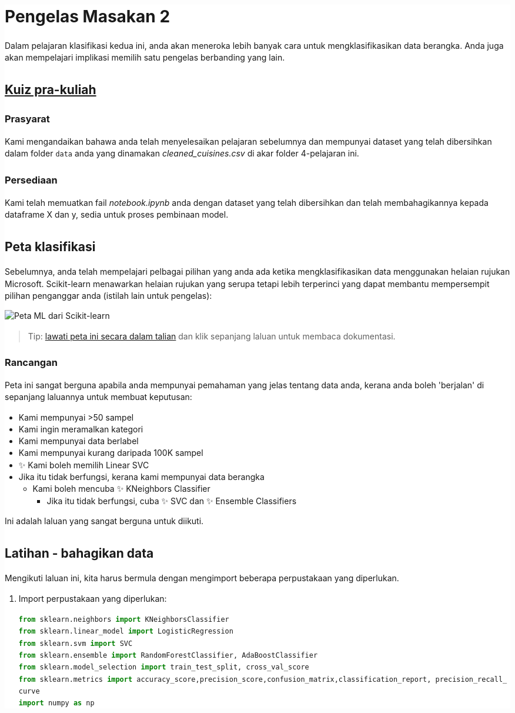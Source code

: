 
# Pengelas Masakan 2

Dalam pelajaran klasifikasi kedua ini, anda akan meneroka lebih banyak cara untuk mengklasifikasikan data berangka. Anda juga akan mempelajari implikasi memilih satu pengelas berbanding yang lain.

## [Kuiz pra-kuliah](https://ff-quizzes.netlify.app/en/ml/)

### Prasyarat

Kami mengandaikan bahawa anda telah menyelesaikan pelajaran sebelumnya dan mempunyai dataset yang telah dibersihkan dalam folder `data` anda yang dinamakan _cleaned_cuisines.csv_ di akar folder 4-pelajaran ini.

### Persediaan

Kami telah memuatkan fail _notebook.ipynb_ anda dengan dataset yang telah dibersihkan dan telah membahagikannya kepada dataframe X dan y, sedia untuk proses pembinaan model.

## Peta klasifikasi

Sebelumnya, anda telah mempelajari pelbagai pilihan yang anda ada ketika mengklasifikasikan data menggunakan helaian rujukan Microsoft. Scikit-learn menawarkan helaian rujukan yang serupa tetapi lebih terperinci yang dapat membantu mempersempit pilihan penganggar anda (istilah lain untuk pengelas):

![Peta ML dari Scikit-learn](../../../../4-Classification/3-Classifiers-2/images/map.png)
> Tip: [lawati peta ini secara dalam talian](https://scikit-learn.org/stable/tutorial/machine_learning_map/) dan klik sepanjang laluan untuk membaca dokumentasi.

### Rancangan

Peta ini sangat berguna apabila anda mempunyai pemahaman yang jelas tentang data anda, kerana anda boleh 'berjalan' di sepanjang laluannya untuk membuat keputusan:

- Kami mempunyai >50 sampel
- Kami ingin meramalkan kategori
- Kami mempunyai data berlabel
- Kami mempunyai kurang daripada 100K sampel
- ✨ Kami boleh memilih Linear SVC
- Jika itu tidak berfungsi, kerana kami mempunyai data berangka
    - Kami boleh mencuba ✨ KNeighbors Classifier 
      - Jika itu tidak berfungsi, cuba ✨ SVC dan ✨ Ensemble Classifiers

Ini adalah laluan yang sangat berguna untuk diikuti.

## Latihan - bahagikan data

Mengikuti laluan ini, kita harus bermula dengan mengimport beberapa perpustakaan yang diperlukan.

1. Import perpustakaan yang diperlukan:

    ```python
    from sklearn.neighbors import KNeighborsClassifier
    from sklearn.linear_model import LogisticRegression
    from sklearn.svm import SVC
    from sklearn.ensemble import RandomForestClassifier, AdaBoostClassifier
    from sklearn.model_selection import train_test_split, cross_val_score
    from sklearn.metrics import accuracy_score,precision_score,confusion_matrix,classification_report, precision_recall_curve
    import numpy as np
    ```
